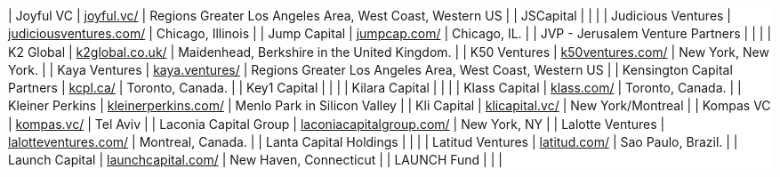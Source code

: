 | Joyful VC                              | [](https://www.joyful.vc/)[joyful.vc/](https://www.joyful.vc/)                                                                                                                | Regions Greater Los Angeles Area, West Coast, Western US     |
| JSCapital                              |                                                                                                                                                                               |                                                              |
| Judicious Ventures                     | [](https://judiciousventures.com/)[judiciousventures.com/](https://judiciousventures.com/)                                                                                    | Chicago, Illinois                                            |
| Jump Capital                           | [](https://jumpcap.com/)[jumpcap.com/](https://jumpcap.com/)                                                                                                                  | Chicago, IL.                                                 |
| JVP - Jerusalem Venture Partners       |                                                                                                                                                                               |                                                              |
| K2 Global                              | [](https://www.k2global.co.uk/)[k2global.co.uk/](https://www.k2global.co.uk/)                                                                                                 | Maidenhead, Berkshire in the United Kingdom.                 |
| K50 Ventures                           | [](https://k50ventures.com/)[k50ventures.com/](https://k50ventures.com/)                                                                                                      | New York, New York.                                          |
| Kaya Ventures                          | [](https://www.kaya.ventures/)[kaya.ventures/](https://www.kaya.ventures/)                                                                                                    | Regions Greater Los Angeles Area, West Coast, Western US     |
| Kensington Capital Partners            | [](https://www.kcpl.ca/)[kcpl.ca/](https://www.kcpl.ca/)                                                                                                                      | Toronto, Canada.                                             |
| Key1 Capital                           |                                                                                                                                                                               |                                                              |
| Kilara Capital                         |                                                                                                                                                                               |                                                              |
| Klass Capital                          | [](https://www.klass.com/)[klass.com/](https://www.klass.com/)                                                                                                                | Toronto, Canada.                                             |
| Kleiner Perkins                        | [](https://www.kleinerperkins.com/)[kleinerperkins.com/](https://www.kleinerperkins.com/)                                                                                     | Menlo Park in Silicon Valley                                 |
| Kli Capital                            | [](https://www.klicapital.vc/)[klicapital.vc/](https://www.klicapital.vc/)                                                                                                    | New York/Montreal                                            |
| Kompas VC                              | [](https://www.kompas.vc/)[kompas.vc/](https://www.kompas.vc/)                                                                                                                | Tel Aviv                                                     |
| Laconia Capital Group                  | [](https://www.laconiacapitalgroup.com/)[laconiacapitalgroup.com/](https://www.laconiacapitalgroup.com/)                                                                      | New York, NY                                                 |
| Lalotte Ventures                       | [](https://lalotteventures.com/)[lalotteventures.com/](https://lalotteventures.com/)                                                                                          | Montreal, Canada.                                            |
| Lanta Capital Holdings                 |                                                                                                                                                                               |                                                              |
| Latitud Ventures                       | [](https://www.latitud.com/)[latitud.com/](https://www.latitud.com/)                                                                                                          | Sao Paulo, Brazil.                                           |
| Launch Capital                         | [](https://www.launchcapital.com/)[launchcapital.com/](https://www.launchcapital.com/)                                                                                        | New Haven, Connecticut                                       |
| LAUNCH Fund                            |                                                                                                                                                                               |                                                              |